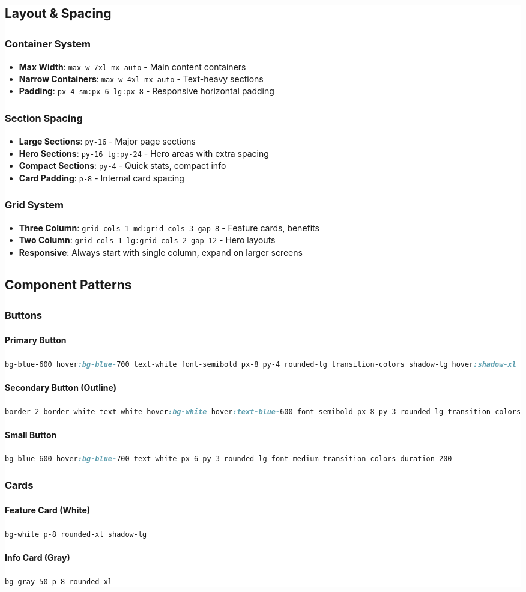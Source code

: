 ## Layout & Spacing

### Container System
- **Max Width**: `max-w-7xl mx-auto` - Main content containers
- **Narrow Containers**: `max-w-4xl mx-auto` - Text-heavy sections
- **Padding**: `px-4 sm:px-6 lg:px-8` - Responsive horizontal padding

### Section Spacing
- **Large Sections**: `py-16` - Major page sections
- **Hero Sections**: `py-16 lg:py-24` - Hero areas with extra spacing
- **Compact Sections**: `py-4` - Quick stats, compact info
- **Card Padding**: `p-8` - Internal card spacing

### Grid System
- **Three Column**: `grid-cols-1 md:grid-cols-3 gap-8` - Feature cards, benefits
- **Two Column**: `grid-cols-1 lg:grid-cols-2 gap-12` - Hero layouts
- **Responsive**: Always start with single column, expand on larger screens

## Component Patterns

### Buttons

#### Primary Button
```css
bg-blue-600 hover:bg-blue-700 text-white font-semibold px-8 py-4 rounded-lg transition-colors shadow-lg hover:shadow-xl
```

#### Secondary Button (Outline)
```css
border-2 border-white text-white hover:bg-white hover:text-blue-600 font-semibold px-8 py-3 rounded-lg transition-colors
```

#### Small Button
```css
bg-blue-600 hover:bg-blue-700 text-white px-6 py-3 rounded-lg font-medium transition-colors duration-200
```

### Cards

#### Feature Card (White)
```css
bg-white p-8 rounded-xl shadow-lg
```

#### Info Card (Gray)
```css
bg-gray-50 p-8 rounded-xl
```
